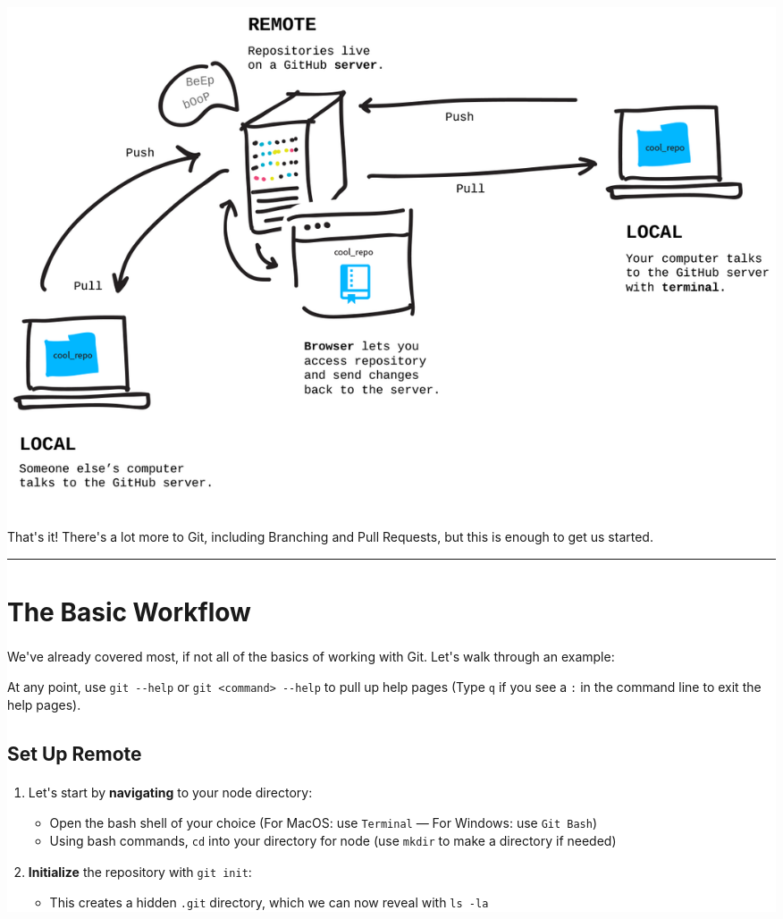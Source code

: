 ![Source: Git-It](../assets/remotes.png)

That's it! There's a lot more to Git, including Branching and Pull Requests, but this is enough to get us started.

---------

# The Basic Workflow
We've already covered most, if not all of the basics of working with Git. Let's walk through an example:

At any point, use `git --help` or `git <command> --help` to pull up help pages (Type `q` if you see a `:` in the command line to exit the help pages).

## Set Up Remote
1. Let's start by **navigating** to your node directory:
     * Open the bash shell of your choice (For MacOS: use `Terminal` — For Windows: use `Git Bash`)
     * Using bash commands, `cd` into your directory for node (use `mkdir` to make a directory if needed)

2. **Initialize** the repository with `git init`:
     * This creates a hidden `.git` directory, which we can now reveal with `ls -la`
